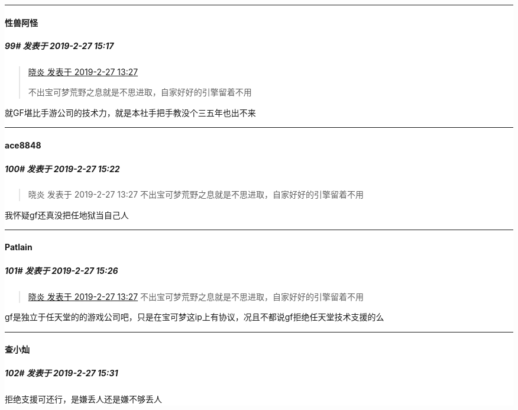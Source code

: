 

-----

####  性兽阿怪  
##### 99#       发表于 2019-2-27 15:17



<blockquote><a href="httphttps://bbs.saraba1st.com/2b/forum.php?mod=redirect&amp;goto=findpost&amp;pid=42740112&amp;ptid=1813626" target="_blank">晓炎 发表于 2019-2-27 13:27</a>

不出宝可梦荒野之息就是不思进取，自家好好的引擎留着不用</blockquote>
就GF堪比手游公司的技术力，就是本社手把手教没个三五年也出不来







-----

####  ace8848  
##### 100#       发表于 2019-2-27 15:22



<blockquote>晓炎 发表于 2019-2-27 13:27
不出宝可梦荒野之息就是不思进取，自家好好的引擎留着不用</blockquote>
我怀疑gf还真没把任地狱当自己人







-----

####  Patlain  
##### 101#       发表于 2019-2-27 15:26



<blockquote><a href="httphttps://bbs.saraba1st.com/2b/forum.php?mod=redirect&amp;goto=findpost&amp;pid=42740112&amp;ptid=1813626" target="_blank">晓炎 发表于 2019-2-27 13:27</a>
不出宝可梦荒野之息就是不思进取，自家好好的引擎留着不用</blockquote>
gf是独立于任天堂的的游戏公司吧，只是在宝可梦这ip上有协议，况且不都说gf拒绝任天堂技术支援的么







-----

####  查小灿  
##### 102#       发表于 2019-2-27 15:31




拒绝支援可还行，是嫌丢人还是嫌不够丢人
